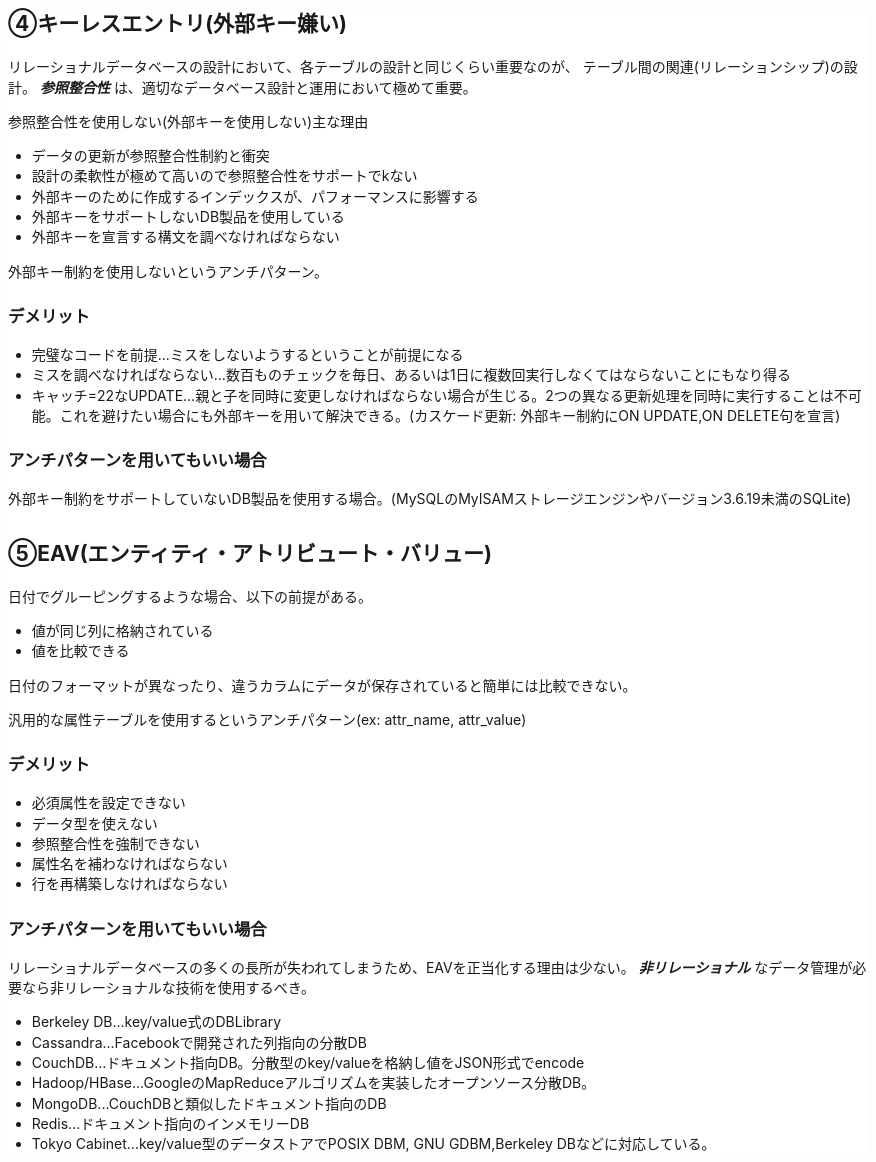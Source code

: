 ## ④キーレスエントリ(外部キー嫌い)

リレーショナルデータベースの設計において、各テーブルの設計と同じくらい重要なのが、
テーブル間の関連(リレーションシップ)の設計。
***参照整合性*** は、適切なデータベース設計と運用において極めて重要。

参照整合性を使用しない(外部キーを使用しない)主な理由

- データの更新が参照整合性制約と衝突
- 設計の柔軟性が極めて高いので参照整合性をサポートでkない
- 外部キーのために作成するインデックスが、パフォーマンスに影響する
- 外部キーをサポートしないDB製品を使用している
- 外部キーを宣言する構文を調べなければならない

外部キー制約を使用しないというアンチパターン。

### デメリット

- 完璧なコードを前提...ミスをしないようするということが前提になる
- ミスを調べなければならない...数百ものチェックを毎日、あるいは1日に複数回実行しなくてはならないことにもなり得る
- キャッチ=22なUPDATE...親と子を同時に変更しなければならない場合が生じる。2つの異なる更新処理を同時に実行することは不可能。これを避けたい場合にも外部キーを用いて解決できる。(カスケード更新: 外部キー制約にON UPDATE,ON DELETE句を宣言)

### アンチパターンを用いてもいい場合

外部キー制約をサポートしていないDB製品を使用する場合。(MySQLのMyISAMストレージエンジンやバージョン3.6.19未満のSQLite)

## ⑤EAV(エンティティ・アトリビュート・バリュー)

日付でグルーピングするような場合、以下の前提がある。

- 値が同じ列に格納されている
- 値を比較できる

日付のフォーマットが異なったり、違うカラムにデータが保存されていると簡単には比較できない。

汎用的な属性テーブルを使用するというアンチパターン(ex: attr_name, attr_value)

### デメリット

- 必須属性を設定できない
- データ型を使えない
- 参照整合性を強制できない
- 属性名を補わなければならない
- 行を再構築しなければならない

### アンチパターンを用いてもいい場合

リレーショナルデータベースの多くの長所が失われてしまうため、EAVを正当化する理由は少ない。
***非リレーショナル*** なデータ管理が必要なら非リレーショナルな技術を使用するべき。

- Berkeley DB...key/value式のDBLibrary
- Cassandra...Facebookで開発された列指向の分散DB
- CouchDB...ドキュメント指向DB。分散型のkey/valueを格納し値をJSON形式でencode
- Hadoop/HBase...GoogleのMapReduceアルゴリズムを実装したオープンソース分散DB。
- MongoDB...CouchDBと類似したドキュメント指向のDB
- Redis...ドキュメント指向のインメモリーDB
- Tokyo Cabinet...key/value型のデータストアでPOSIX DBM, GNU GDBM,Berkeley DBなどに対応している。
